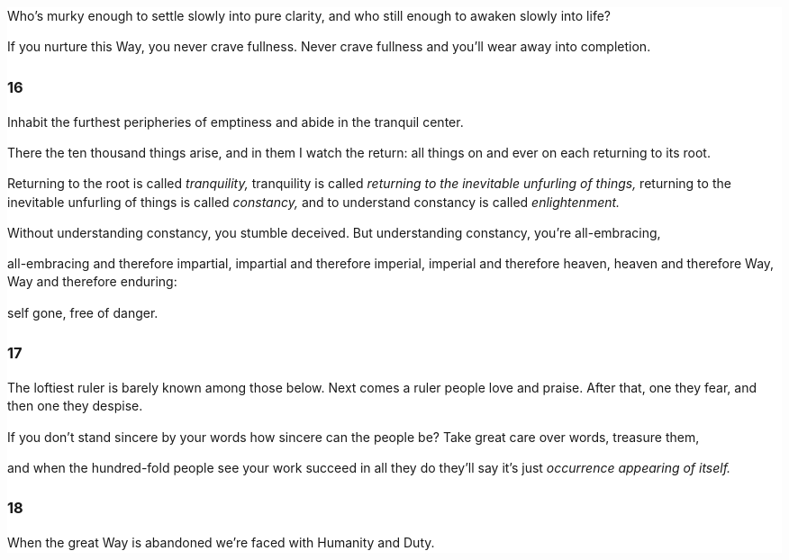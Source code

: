 Who’s murky enough to settle slowly into pure clarity,
and who still enough to awaken slowly into life?

If you nurture this Way, you never crave fullness.
Never crave fullness
and you’ll wear away into completion.


### 16

Inhabit the furthest peripheries of emptiness
and abide in the tranquil center.

There the ten thousand things arise,
and in them I watch the return:
all things on and ever on
each returning to its root.

Returning to the root is called _tranquility,_
tranquility is called _returning to the inevitable unfurling of
things,_
returning to the inevitable unfurling of things is called
_constancy,_
and to understand constancy is called _enlightenment._

Without understanding constancy, you stumble deceived.
But understanding constancy, you’re all-embracing,

all-embracing and therefore impartial,
impartial and therefore imperial,
imperial and therefore heaven,
heaven and therefore Way,
Way and therefore enduring:

self gone, free of danger.


### 17

The loftiest ruler is barely known among those below.
Next comes a ruler people love and praise.
After that, one they fear,
and then one they despise.

If you don’t stand sincere by your words
how sincere can the people be?
Take great care over words, treasure them,

and when the hundred-fold people see
your work succeed in all they do
they’ll say it’s just _occurrence appearing of itself._


### 18

When the great Way is abandoned
we’re faced with Humanity and Duty.
